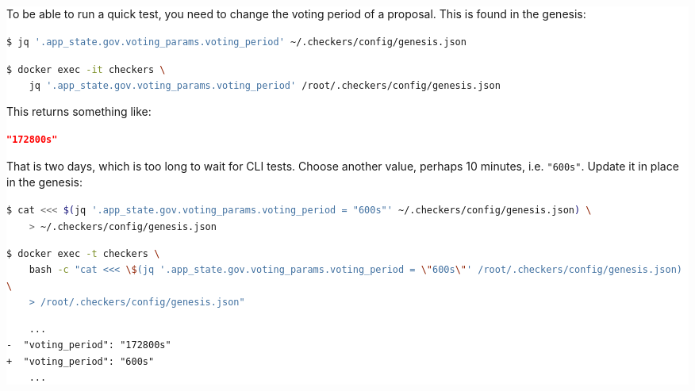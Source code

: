 </CodeGroup>

To be able to run a quick test, you need to change the voting period of a proposal. This is found in the genesis:

<CodeGroup>

<CodeGroupItem title="Local" active>

```sh
$ jq '.app_state.gov.voting_params.voting_period' ~/.checkers/config/genesis.json
```

</CodeGroupItem>

<CodeGroupItem title="Docker">

```sh
$ docker exec -it checkers \
    jq '.app_state.gov.voting_params.voting_period' /root/.checkers/config/genesis.json
```

</CodeGroupItem>

</CodeGroup>

This returns something like:

```json
"172800s"
```

That is two days, which is too long to wait for CLI tests. Choose another value, perhaps 10 minutes, i.e. `"600s"`. Update it in place in the genesis:

<CodeGroup>

<CodeGroupItem title="Local" active>

```sh
$ cat <<< $(jq '.app_state.gov.voting_params.voting_period = "600s"' ~/.checkers/config/genesis.json) \
    > ~/.checkers/config/genesis.json
```

</CodeGroupItem>

<CodeGroupItem title="Docker">

```sh
$ docker exec -t checkers \
    bash -c "cat <<< \$(jq '.app_state.gov.voting_params.voting_period = \"600s\"' /root/.checkers/config/genesis.json) \
    > /root/.checkers/config/genesis.json"
```

</CodeGroupItem>

<CodeGroupItem title="By hand">

```diff-json
    ...
-  "voting_period": "172800s"
+  "voting_period": "600s"
    ...
```
